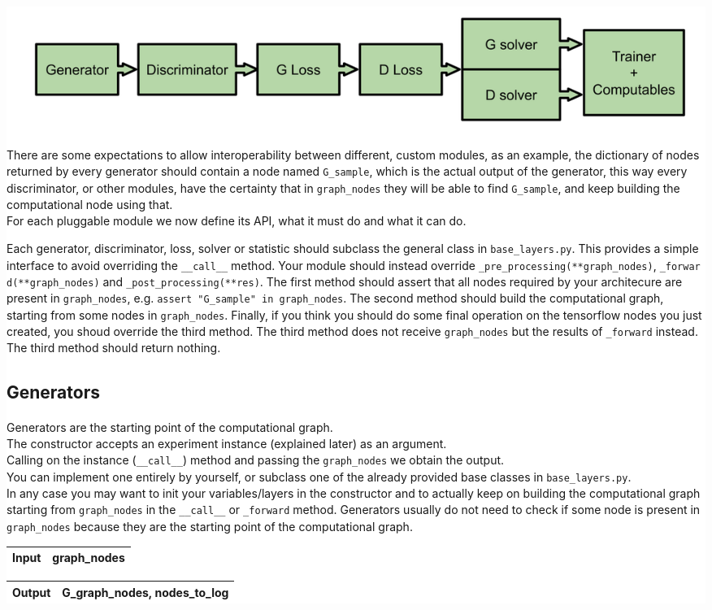 ![how this repository works](../can_repository2.svg)


There are some expectations to allow interoperability between different, custom modules,
as an example, the dictionary of nodes returned by every generator should contain a node
named `G_sample`, which is the actual output of the generator, this way every discriminator, 
or other modules, have the certainty that in `graph_nodes` they will be able to find `G_sample`,
and keep building the computational node using that.  
For each pluggable module we now define its API, what it must do and what it can do.

Each generator, discriminator, loss, solver or statistic should subclass the general class in 
`base_layers.py`. This provides a simple interface to avoid overriding the `__call__` method.
Your module should instead override `_pre_processing(**graph_nodes)`, `_forward(**graph_nodes)` and
`_post_processing(**res)`. The first method should assert that all nodes required by your
architecure are present in `graph_nodes`, e.g. `assert "G_sample" in graph_nodes`. The second method 
should build the computational graph, starting from some nodes in `graph_nodes`. Finally, if you
think you should do some final operation on the tensorflow nodes you just created, you shoud override the third method.
The third method does not receive `graph_nodes` but the results of `_forward` instead.
The third method should return nothing.


<a name="generators"></a>  
## Generators
Generators are the starting point of the computational graph.  
The constructor accepts an experiment instance (explained later) as an
argument.  
Calling on the instance (`__call__`) method and passing
the `graph_nodes` we obtain the output.  
You can implement one entirely by yourself, or subclass one of the already
provided base classes in `base_layers.py`.  
In any case you may
want to init your variables/layers in the constructor and to actually
keep on building the computational graph starting from `graph_nodes`
in the `__call__` or `_forward` method. Generators usually do not need
to check if some node is present in `graph_nodes` because they are the
starting point of the computational graph.

| Input | graph_nodes |
| ------ | ----------- |

| Output | G_graph_nodes, nodes_to_log |
| ------ | ----------- |
